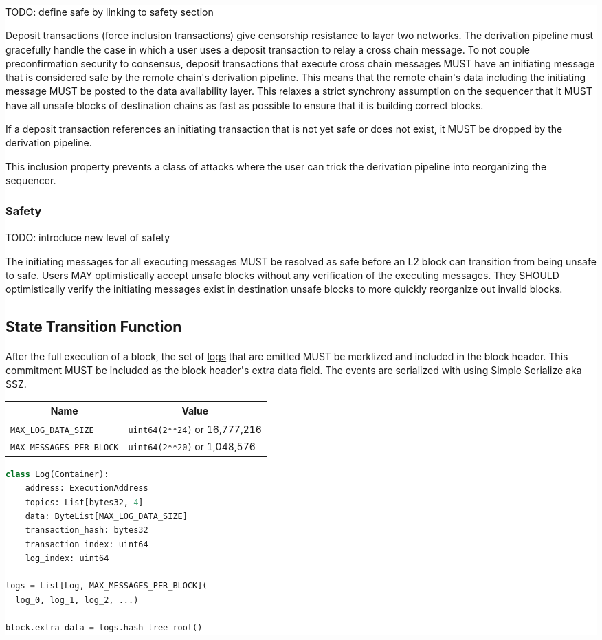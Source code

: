 TODO: define safe by linking to safety section

Deposit transactions (force inclusion transactions) give censorship resistance to layer two networks.
The derivation pipeline must gracefully handle the case in which a user uses a deposit transaction to
relay a cross chain message. To not couple preconfirmation security to consensus, deposit transactions
that execute cross chain messages MUST have an initiating message that is considered safe by the remote
chain's derivation pipeline. This means that the remote chain's data including the initiating message
MUST be posted to the data availability layer. This relaxes a strict synchrony assumption on the sequencer
that it MUST have all unsafe blocks of destination chains as fast as possible to ensure that it is building
correct blocks.

If a deposit transaction references an initiating transaction that is not yet safe or does not exist,
it MUST be dropped by the derivation pipeline.

This inclusion property prevents a class of attacks where the user can trick the derivation pipeline
into reorganizing the sequencer.

### Safety

TODO: introduce new level of safety

The initiating messages for all executing messages MUST be resolved as safe before an L2 block can transition
from being unsafe to safe. Users MAY optimistically accept unsafe blocks without any verification of the
executing messages. They SHOULD optimistically verify the initiating messages exist in destination unsafe blocks
to more quickly reorganize out invalid blocks.

## State Transition Function

After the full execution of a block, the set of [logs][log] that are emitted MUST be merklized and
included in the block header. This commitment MUST be included as the block header's
[extra data field][block-extra-data]. The events are serialized with using [Simple Serialize][ssz] aka SSZ.

[block-extra-data]: https://github.com/ethereum/execution-specs/blob/1fed0c0074f9d6aab3861057e1924411948dc50b/src/ethereum/frontier/fork_types.py#L115
[ssz]: https://github.com/ethereum/consensus-specs/blob/dev/ssz/simple-serialize.md

| Name          | Value |
|---------------|-------------------------------------|
| `MAX_LOG_DATA_SIZE` | `uint64(2**24)` or 16,777,216 |
| `MAX_MESSAGES_PER_BLOCK` | `uint64(2**20)` or 1,048,576 |

```python
class Log(Container):
    address: ExecutionAddress
    topics: List[bytes32, 4]
    data: ByteList[MAX_LOG_DATA_SIZE]
    transaction_hash: bytes32
    transaction_index: uint64
    log_index: uint64

logs = List[Log, MAX_MESSAGES_PER_BLOCK](
  log_0, log_1, log_2, ...)

block.extra_data = logs.hash_tree_root()
```


[log]: https://github.com/ethereum/go-ethereum/blob/5c67066a050e3924e1c663317fd8051bc8d34f43/core/types/log.go#L29
[tx-to]: https://github.com/ethereum/execution-specs/blob/1fed0c0074f9d6aab3861057e1924411948dc50b/src/ethereum/frontier/fork_types.py#L52
[depositing-an-executing-message]: #depositing-an-executing-message
[eip-4444]: https://eips.ethereum.org/EIPS/eip-4444